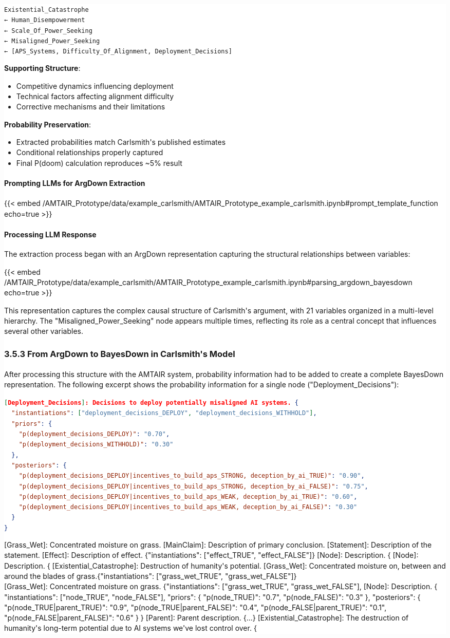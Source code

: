 ```
Existential_Catastrophe 
← Human_Disempowerment 
← Scale_Of_Power_Seeking
← Misaligned_Power_Seeking
← [APS_Systems, Difficulty_Of_Alignment, Deployment_Decisions]
```

**Supporting Structure**:

- Competitive dynamics influencing deployment
- Technical factors affecting alignment difficulty
- Corrective mechanisms and their limitations

**Probability Preservation**:

- Extracted probabilities match Carlsmith's published estimates
- Conditional relationships properly captured
- Final P(doom) calculation reproduces ~5% result

#### Prompting LLMs for ArgDown Extraction 

{{< embed /AMTAIR_Prototype/data/example_carlsmith/AMTAIR_Prototype_example_carlsmith.ipynb#prompt_template_function echo=true >}}



#### Processing LLM Response

The extraction process began with an ArgDown representation capturing the structural relationships between variables:

{{< embed /AMTAIR_Prototype/data/example_carlsmith/AMTAIR_Prototype_example_carlsmith.ipynb#parsing_argdown_bayesdown echo=true >}}



This representation captures the complex causal structure of Carlsmith's argument, with 21 variables organized in a multi-level hierarchy. The "Misaligned_Power_Seeking" node appears multiple times, reflecting its role as a central concept that influences several other variables.



### 3.5.3 From ArgDown to BayesDown in Carlsmith's Model



After processing this structure with the AMTAIR system, probability information had to be added to create a complete BayesDown representation. The following excerpt shows the probability information for a single node ("Deployment_Decisions"):


```json
[Deployment_Decisions]: Decisions to deploy potentially misaligned AI systems. {
  "instantiations": ["deployment_decisions_DEPLOY", "deployment_decisions_WITHHOLD"],
  "priors": {
    "p(deployment_decisions_DEPLOY)": "0.70",
    "p(deployment_decisions_WITHHOLD)": "0.30"
  },
  "posteriors": {
    "p(deployment_decisions_DEPLOY|incentives_to_build_aps_STRONG, deception_by_ai_TRUE)": "0.90",
    "p(deployment_decisions_DEPLOY|incentives_to_build_aps_STRONG, deception_by_ai_FALSE)": "0.75",
    "p(deployment_decisions_DEPLOY|incentives_to_build_aps_WEAK, deception_by_ai_TRUE)": "0.60",
    "p(deployment_decisions_DEPLOY|incentives_to_build_aps_WEAK, deception_by_ai_FALSE)": "0.30"
  }
}
```


[Grass_Wet]: Concentrated moisture on grass. 
[MainClaim]: Description of primary conclusion.
[Statement]: Description of the statement.
[Effect]: Description of effect. {"instantiations": ["effect_TRUE", "effect_FALSE"]}
[Node]: Description. {
[Node]: Description. {
[Existential_Catastrophe]: Destruction of humanity's potential.
[Grass_Wet]: Concentrated moisture on, between and around the blades of grass.{"instantiations": ["grass_wet_TRUE", "grass_wet_FALSE"]}    
[Grass_Wet]: Concentrated moisture on grass. {"instantiations": ["grass_wet_TRUE", "grass_wet_FALSE"],
[Node]: Description. { "instantiations": ["node_TRUE", "node_FALSE"], "priors": { "p(node_TRUE)": "0.7", "p(node_FALSE)": "0.3" }, "posteriors": { "p(node_TRUE|parent_TRUE)": "0.9", "p(node_TRUE|parent_FALSE)": "0.4", "p(node_FALSE|parent_TRUE)": "0.1", "p(node_FALSE|parent_FALSE)": "0.6" } }
 [Parent]: Parent description. {...}
[Existential_Catastrophe]: The destruction of humanity's long-term potential due to AI systems we've lost control over. {